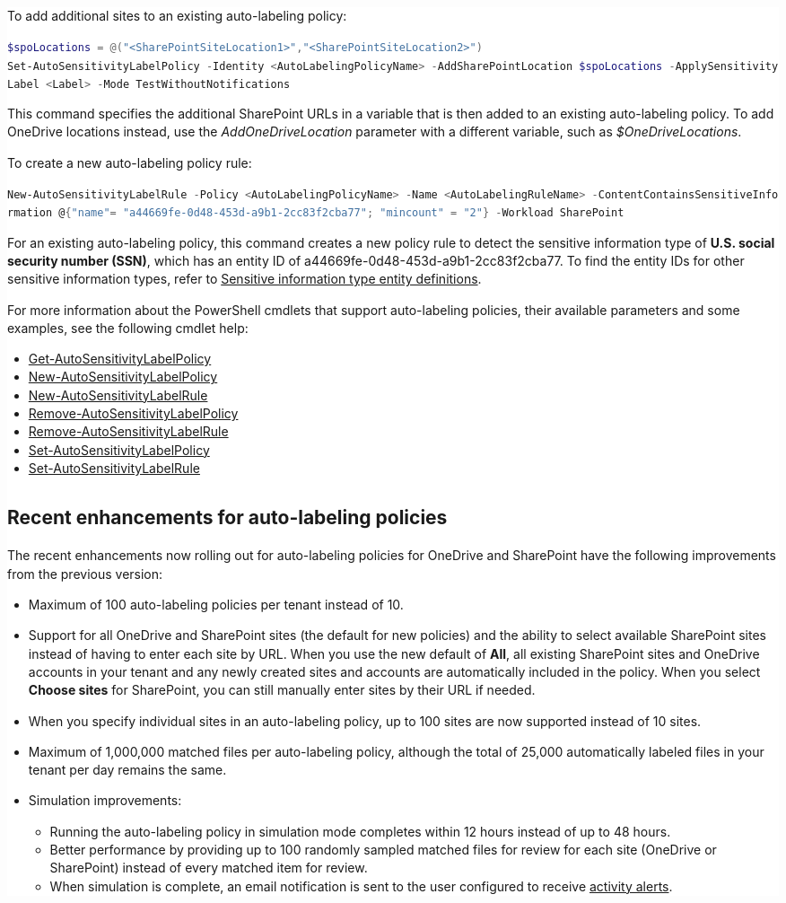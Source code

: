 To add additional sites to an existing auto-labeling policy:

```powershell
$spoLocations = @("<SharePointSiteLocation1>","<SharePointSiteLocation2>")
Set-AutoSensitivityLabelPolicy -Identity <AutoLabelingPolicyName> -AddSharePointLocation $spoLocations -ApplySensitivityLabel <Label> -Mode TestWithoutNotifications
```

This command specifies the additional SharePoint URLs in a variable that is then added to an existing auto-labeling policy. To add OneDrive locations instead, use the *AddOneDriveLocation* parameter with a different variable, such as *$OneDriveLocations*.

To create a new auto-labeling policy rule:

```powershell
New-AutoSensitivityLabelRule -Policy <AutoLabelingPolicyName> -Name <AutoLabelingRuleName> -ContentContainsSensitiveInformation @{"name"= "a44669fe-0d48-453d-a9b1-2cc83f2cba77"; "mincount" = "2"} -Workload SharePoint
```

For an existing auto-labeling policy, this command creates a new policy rule to detect the sensitive information type of **U.S. social security number (SSN)**, which has an entity ID of a44669fe-0d48-453d-a9b1-2cc83f2cba77. To find the entity IDs for other sensitive information types, refer to [Sensitive information type entity definitions](sensitive-information-type-entity-definitions.md).

For more information about the PowerShell cmdlets that support auto-labeling policies, their available parameters and some examples, see the following cmdlet help:

- [Get-AutoSensitivityLabelPolicy](/powershell/module/exchange/get-autosensitivitylabelpolicy)
- [New-AutoSensitivityLabelPolicy](/powershell/module/exchange/new-autosensitivitylabelpolicy)
- [New-AutoSensitivityLabelRule](/powershell/module/exchange/new-autosensitivitylabelrule)
- [Remove-AutoSensitivityLabelPolicy](/powershell/module/exchange/remove-autosensitivitylabelpolicy)
- [Remove-AutoSensitivityLabelRule](/powershell/module/exchange/remove-autosensitivitylabelrule)
- [Set-AutoSensitivityLabelPolicy](/powershell/module/exchange/set-autosensitivitylabelpolicy)
- [Set-AutoSensitivityLabelRule](/powershell/module/exchange/set-autosensitivitylabelrule)

## Recent enhancements for auto-labeling policies

The recent enhancements now rolling out for auto-labeling policies for OneDrive and SharePoint have the following improvements from the previous version:

- Maximum of 100 auto-labeling policies per tenant instead of 10.

- Support for all OneDrive and SharePoint sites (the default for new policies) and the ability to select available SharePoint sites instead of having to enter each site by URL. When you use the new default of **All**, all existing SharePoint sites and OneDrive accounts in your tenant and any newly created sites and accounts are automatically included in the policy. When you select **Choose sites** for SharePoint, you can still manually enter sites by their URL if needed.

- When you specify individual sites in an auto-labeling policy, up to 100 sites are now supported instead of 10 sites.

- Maximum of 1,000,000 matched files per auto-labeling policy, although the total of 25,000 automatically labeled files in your tenant per day remains the same.

- Simulation improvements:
    - Running the auto-labeling policy in simulation mode completes within 12 hours instead of up to 48 hours.
    - Better performance by providing up to 100 randomly sampled matched files for review for each site (OneDrive or SharePoint) instead of every matched item for review.
    - When simulation is complete, an email notification is sent to the user configured to receive [activity alerts](alert-policies.md).
